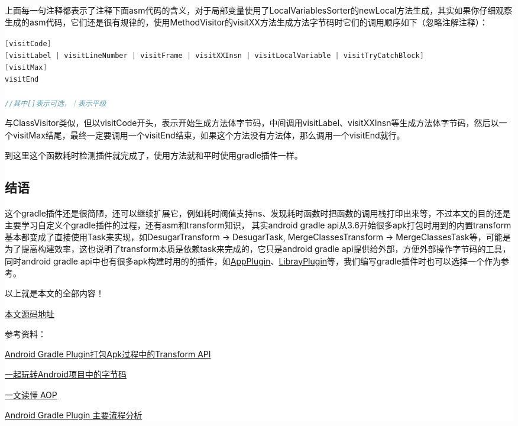 上面每一句注释都表示了注释下面asm代码的含义，对于局部变量使用了LocalVariablesSorter的newLocal方法生成，其实如果你仔细观察生成的asm代码，它们还是很有规律的，使用MethodVisitor的visitXX方法生成方法字节码时它们的调用顺序如下（忽略注解注释）：

```java
[visitCode]
[visitLabel | visitLineNumber | visitFrame | visitXXInsn | visitLocalVariable | visitTryCatchBlock]
[visitMax]
visitEnd

//其中[]表示可选，｜表示平级
```

与ClassVisitor类似，但以visitCode开头，表示开始生成方法体字节码，中间调用visitLabel、visitXXInsn等生成方法体字节码，然后以一个visitMax结尾，最终一定要调用一个visitEnd结束，如果这个方法没有方法体，那么调用一个visitEnd就行。

到这里这个函数耗时检测插件就完成了，使用方法就和平时使用gradle插件一样。

## 结语

这个gradle插件还是很简陋，还可以继续扩展它，例如耗时阀值支持ns、发现耗时函数时把函数的调用栈打印出来等，不过本文的目的还是主要学习自定义个gradle插件的过程，还有asm和transform知识， 其实android gradle api从3.6开始很多apk打包时用到的内置transform基本都变成了直接使用Task来实现，如DesugarTransform -> DesugarTask, MergeClassesTransform -> MergeClassesTask等，可能是为了提高构建效率，这也说明了transform本质是依赖task来完成的，它只是android gradle api提供给外部，方便外部操作字节码的工具，同时android gradle api中也有很多apk构建时用的的插件，如[AppPlugin](https://android.googlesource.com/platform/tools/base/+/refs/tags/gradle_3.4.0/build-system/gradle-core/src/main/java/com/android/build/gradle/AppPlugin.java)、[LibrayPlugin](https://android.googlesource.com/platform/tools/base/+/refs/tags/gradle_3.4.0/build-system/gradle-core/src/main/java/com/android/build/gradle/LibraryPlugin.java)等，我们编写gradle插件时也可以选择一个作为参考。

以上就是本文的全部内容！

[本文源码地址](https://github.com/rain9155/PluginDemo)

参考资料：

[Android Gradle Plugin打包Apk过程中的Transform API](https://www.jianshu.com/p/811b0d0975ef)

[一起玩转Android项目中的字节码](http://quinnchen.cn/2018/09/13/2018-09-13-asm-transform/#timing-plugin)

[一文读懂 AOP](https://juejin.im/post/6844903728525361165#heading-2)

[Android Gradle Plugin 主要流程分析](https://juejin.im/post/6844903844749508622#heading-9)

